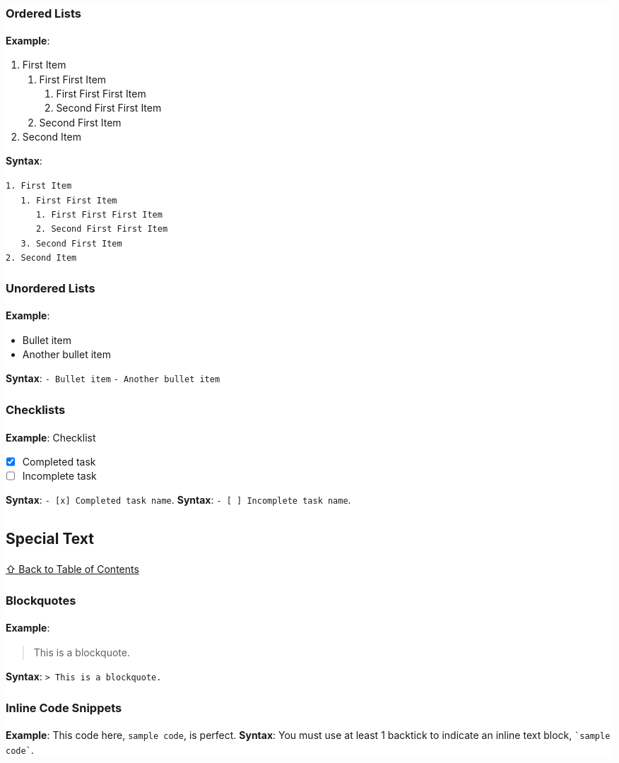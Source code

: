 ### Ordered Lists

**Example**:
1. First Item
   1. First First Item
      1. First First First Item
      2. Second First First Item
   3. Second First Item
2. Second Item

**Syntax**:
```
1. First Item
   1. First First Item
      1. First First First Item
      2. Second First First Item
   3. Second First Item
2. Second Item
```

### Unordered Lists

**Example**:

- Bullet item
- Another bullet item

**Syntax**:
`- Bullet item`
`- Another bullet item`

### Checklists

**Example**: Checklist
- [x] Completed task
- [ ] Incomplete task

**Syntax**: `- [x] Completed task name`.
**Syntax**: `- [ ] Incomplete task name`.

## Special Text

[⇧ Back to Table of Contents](#table-of-contents)

### Blockquotes

**Example**:
> This is a blockquote.

**Syntax**: `> This is a blockquote.`

### Inline Code Snippets

**Example**: This code here, `sample code`, is perfect.
**Syntax**: You must use at least 1 backtick to indicate an inline text block, `` `sample code` ``.
